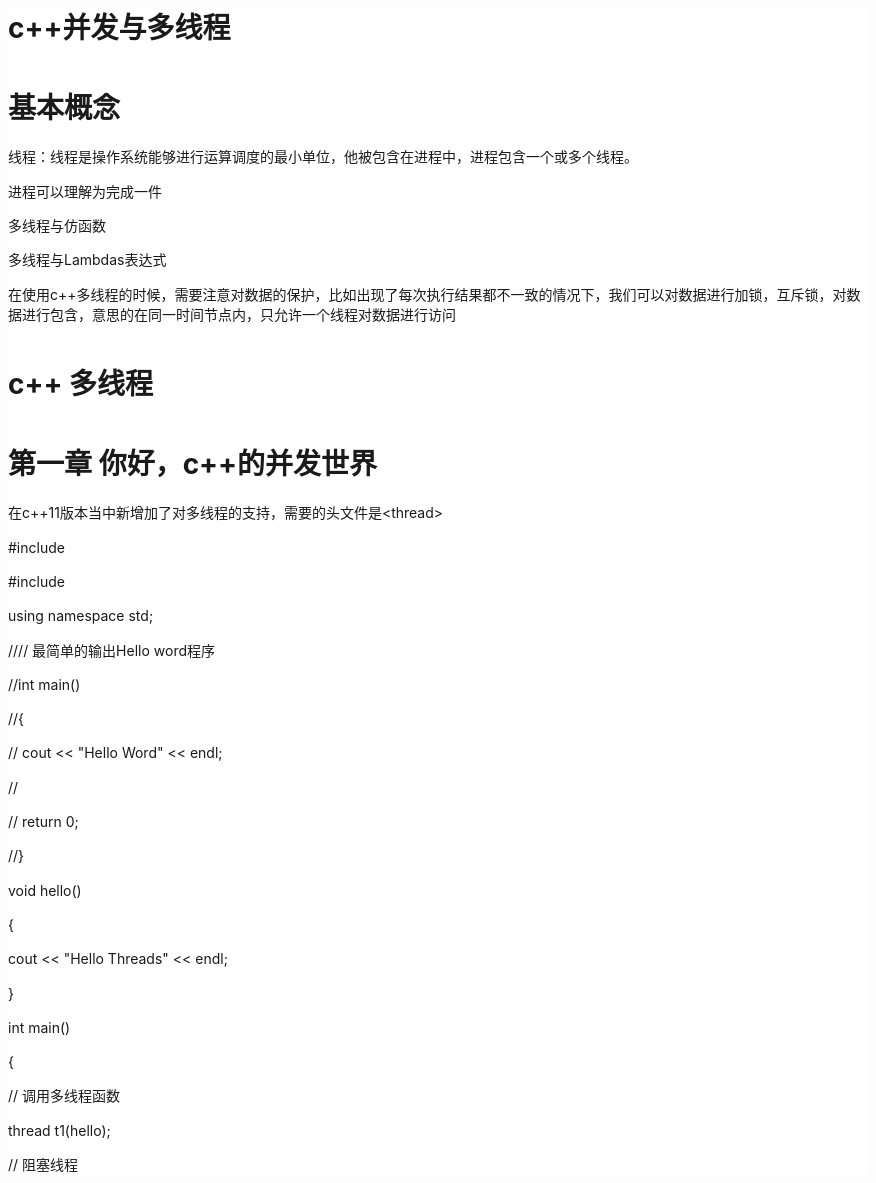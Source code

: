 # c++并发与多线程

# 基本概念

线程：线程是操作系统能够进行运算调度的最小单位，他被包含在进程中，进程包含一个或多个线程。

进程可以理解为完成一件

多线程与仿函数

多线程与Lambdas表达式

在使用c++多线程的时候，需要注意对数据的保护，比如出现了每次执行结果都不一致的情况下，我们可以对数据进行加锁，互斥锁，对数据进行包含，意思的在同一时间节点内，只允许一个线程对数据进行访问

# c++ 多线程

# 第一章 你好，c++的并发世界

在c++11版本当中新增加了对多线程的支持，需要的头文件是\<thread>

#include <iostream>

#include <thread>

using namespace std;

//// 最简单的输出Hello word程序

//int main()

//{

//        cout << "Hello Word" << endl;

//

//        return 0;

//}

void hello()

{

cout << "Hello Threads" << endl;

}

int main()

{

// 调用多线程函数

thread t1(hello);

// 阻塞线程
